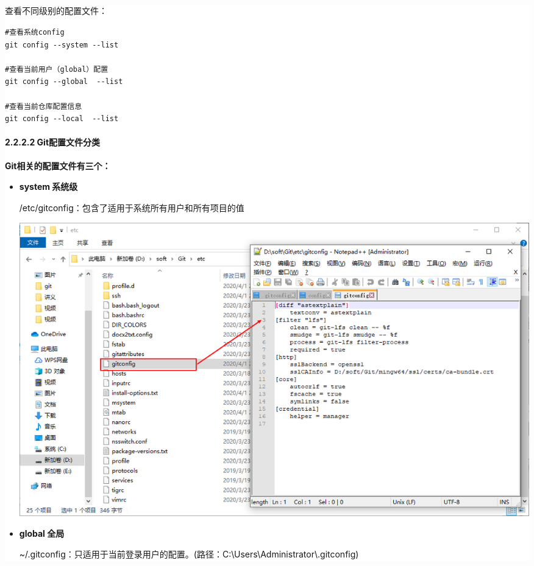 查看不同级别的配置文件：

```shell
#查看系统config
git config --system --list
　　
#查看当前用户（global）配置
git config --global  --list
 
#查看当前仓库配置信息
git config --local  --list
```

#### 2.2.2.2 Git配置文件分类

**Git相关的配置文件有三个：**

- **system 系统级**

  /etc/gitconfig：包含了适用于系统所有用户和所有项目的值

  ![image-20200401233041415](asset/Git/image/image-20200401233041415.png) 

- **global 全局**

  ~/.gitconfig：只适用于当前登录用户的配置。(路径：C:\Users\Administrator\\.gitconfig) 
